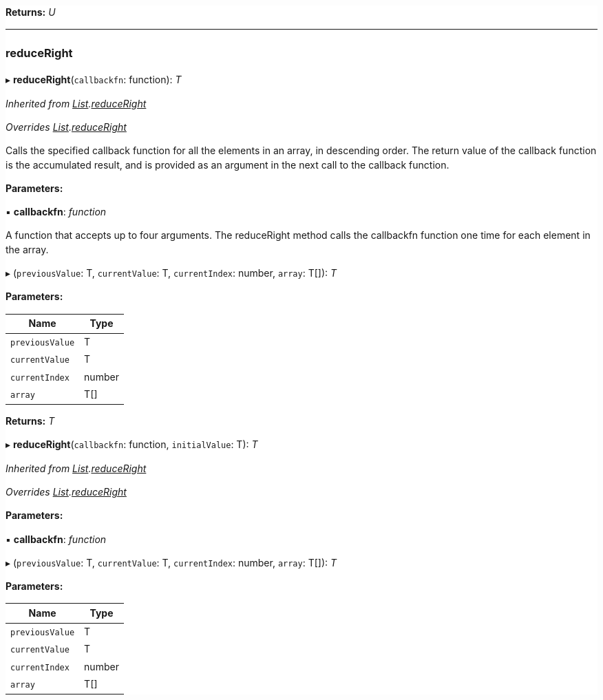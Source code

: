 **Returns:** *U*

___

###  reduceRight

▸ **reduceRight**(`callbackfn`: function): *T*

*Inherited from [List](../interfaces/types.list.md).[reduceRight](../interfaces/types.list.md#reduceright)*

*Overrides [List](../interfaces/types.list.md).[reduceRight](../interfaces/types.list.md#reduceright)*

Calls the specified callback function for all the elements in an array, in descending order. The return value of the callback function is the accumulated result, and is provided as an argument in the next call to the callback function.

**Parameters:**

▪ **callbackfn**: *function*

A function that accepts up to four arguments. The reduceRight method calls the callbackfn function one time for each element in the array.

▸ (`previousValue`: T, `currentValue`: T, `currentIndex`: number, `array`: T[]): *T*

**Parameters:**

Name | Type |
------ | ------ |
`previousValue` | T |
`currentValue` | T |
`currentIndex` | number |
`array` | T[] |

**Returns:** *T*

▸ **reduceRight**(`callbackfn`: function, `initialValue`: T): *T*

*Inherited from [List](../interfaces/types.list.md).[reduceRight](../interfaces/types.list.md#reduceright)*

*Overrides [List](../interfaces/types.list.md).[reduceRight](../interfaces/types.list.md#reduceright)*

**Parameters:**

▪ **callbackfn**: *function*

▸ (`previousValue`: T, `currentValue`: T, `currentIndex`: number, `array`: T[]): *T*

**Parameters:**

Name | Type |
------ | ------ |
`previousValue` | T |
`currentValue` | T |
`currentIndex` | number |
`array` | T[] |

